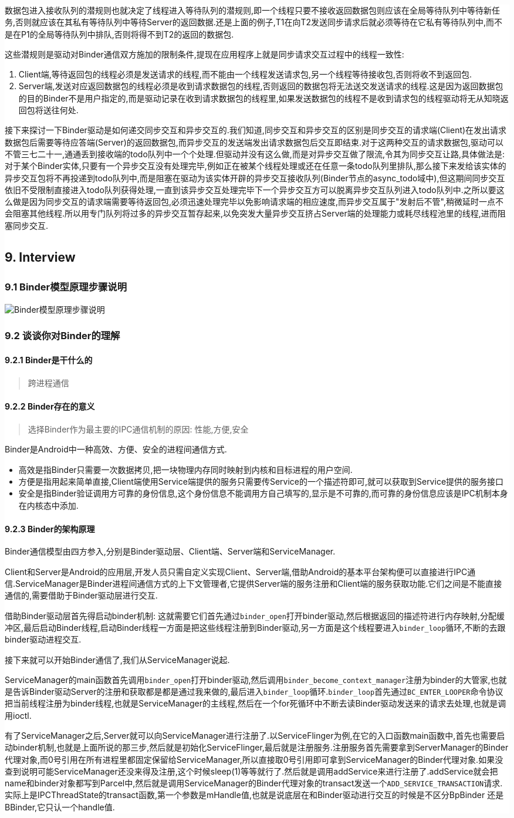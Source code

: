 数据包进入接收队列的潜规则也就决定了线程进入等待队列的潜规则,即一个线程只要不接收返回数据包则应该在全局等待队列中等待新任务,否则就应该在其私有等待队列中等待Server的返回数据.还是上面的例子,T1在向T2发送同步请求后就必须等待在它私有等待队列中,而不是在P1的全局等待队列中排队,否则将得不到T2的返回的数据包.

这些潜规则是驱动对Binder通信双方施加的限制条件,提现在应用程序上就是同步请求交互过程中的线程一致性:

1. Client端,等待返回包的线程必须是发送请求的线程,而不能由一个线程发送请求包,另一个线程等待接收包,否则将收不到返回包.
2. Server端,发送对应返回数据包的线程必须是收到请求数据包的线程,否则返回的数据包将无法送交发送请求的线程.这是因为返回数据包的目的Binder不是用户指定的,而是驱动记录在收到请求数据包的线程里,如果发送数据包的线程不是收到请求包的线程驱动将无从知晓返回包将送往何处.

接下来探讨一下Binder驱动是如何递交同步交互和异步交互的.我们知道,同步交互和异步交互的区别是同步交互的请求端(Client)在发出请求数据包后需要等待应答端(Server)的返回数据包,而异步交互的发送端发出请求数据包后交互即结束.对于这两种交互的请求数据包,驱动可以不管三七二十一,通通丢到接收端的todo队列中一个个处理.但驱动并没有这么做,而是对异步交互做了限流,令其为同步交互让路,具体做法是: 对于某个Binder实体,只要有一个异步交互没有处理完毕,例如正在被某个线程处理或还在任意一条todo队列里排队,那么接下来发给该实体的异步交互包将不再投递到todo队列中,而是阻塞在驱动为该实体开辟的异步交互接收队列(Binder节点的async_todo域中),但这期间同步交互依旧不受限制直接进入todo队列获得处理,一直到该异步交互处理完毕下一个异步交互方可以脱离异步交互队列进入todo队列中.之所以要这么做是因为同步交互的请求端需要等待返回包,必须迅速处理完毕以免影响请求端的相应速度,而异步交互属于"发射后不管",稍微延时一点不会阻塞其他线程.所以用专门队列将过多的异步交互暂存起来,以免突发大量异步交互挤占Server端的处理能力或耗尽线程池里的线程,进而阻塞同步交互.

## <span id="head30">9. Interview</span>

### <span id="head31">9.1 Binder模型原理步骤说明</span>

![Binder模型原理步骤说明](E:\workspace\Android-Notes\Images\Binder模型原理步骤说明.png)

### <span id="head32">9.2 谈谈你对Binder的理解</span>

#### <span id="head33">9.2.1 Binder是干什么的</span>

> 跨进程通信

#### <span id="head34">9.2.2 Binder存在的意义</span>
> 选择Binder作为最主要的IPC通信机制的原因: 性能,方便,安全

Binder是Android中一种高效、方便、安全的进程间通信方式.

- 高效是指Binder只需要一次数据拷贝,把一块物理内存同时映射到内核和目标进程的用户空间.
- 方便是指用起来简单直接,Client端使用Service端提供的服务只需要传Service的一个描述符即可,就可以获取到Service提供的服务接口
- 安全是指Binder验证调用方可靠的身份信息,这个身份信息不能调用方自己填写的,显示是不可靠的,而可靠的身份信息应该是IPC机制本身在内核态中添加.

#### <span id="head35">9.2.3 Binder的架构原理</span>

Binder通信模型由四方参入,分别是Binder驱动层、Client端、Server端和ServiceManager.

Client和Server是Android的应用层,开发人员只需自定义实现Client、Server端,借助Android的基本平台架构便可以直接进行IPC通信.ServiceManager是Binder进程间通信方式的上下文管理者,它提供Server端的服务注册和Client端的服务获取功能.它们之间是不能直接通信的,需要借助于Binder驱动层进行交互.

借助Binder驱动层首先得启动binder机制: 这就需要它们首先通过`binder_open`打开binder驱动,然后根据返回的描述符进行内存映射,分配缓冲区,最后启动Binder线程,启动Binder线程一方面是把这些线程注册到Binder驱动,另一方面是这个线程要进入`binder_loop`循环,不断的去跟binder驱动进程交互.

接下来就可以开始Binder通信了,我们从ServiceManager说起.

ServiceManager的main函数首先调用`binder_open`打开binder驱动,然后调用`binder_become_context_manager`注册为binder的大管家,也就是告诉Binder驱动Server的注册和获取都是都是通过我来做的,最后进入`binder_loop`循环.`binder_loop`首先通过`BC_ENTER_LOOPER`命令协议把当前线程注册为binder线程,也就是ServiceManager的主线程,然后在一个for死循环中不断去读Binder驱动发送来的请求去处理,也就是调用ioctl.

有了ServiceManager之后,Server就可以向ServiceManager进行注册了.以ServiceFlinger为例,在它的入口函数main函数中,首先也需要启动binder机制,也就是上面所说的那三步,然后就是初始化ServiceFlinger,最后就是注册服务.注册服务首先需要拿到ServerManager的Binder代理对象,而0号引用在所有进程里都固定保留给ServiceManager,所以直接取0号引用即可拿到ServiceManager的Binder代理对象.如果没查到说明可能ServiceManager还没来得及注册,这个时候sleep(1)等等就行了.然后就是调用addService来进行注册了.addService就会把name和binder对象都写到Parcel中,然后就是调用ServiceManager的Binder代理对象的transact发送一个`ADD_SERVICE_TRANSACTION`请求.实际上是IPCThreadState的transact函数,第一个参数是mHandle值,也就是说底层在和Binder驱动进行交互的时候是不区分BpBinder 还是 BBinder,它只认一个handle值.
